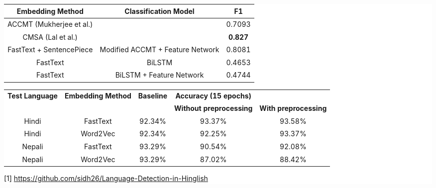 |   **Embedding Method**   |     **Classification Model**     |  **F1**   |
|:------------------------:|:--------------------------------:|:---------:|
| ACCMT (Mukherjee et al.) |                                  |  0.7093   |
|    CMSA (Lal et al.)     |                                  | **0.827** |
| FastText + SentencePiece | Modified ACCMT + Feature Network |  0.8081   |
|         FastText         |              BiLSTM              |  0.4653   |
|         FastText         |     BiLSTM + Feature Network     |  0.4744   |

|                   |                      |              |                           |                        |
|:-----------------:|:--------------------:|:------------:|:-------------------------:|:----------------------:|
| **Test Language** | **Embedding Method** | **Baseline** | **Accuracy (15 epochs)**  |                        |
|                   |                      |              | **Without preprocessing** | **With preprocessing** |
|       Hindi       |       FastText       |    92.34%    |          93.37%           |         93.58%         |
|       Hindi       |       Word2Vec       |    92.34%    |          92.25%           |         93.37%         |
|      Nepali       |       FastText       |    93.29%    |          90.54%           |         92.08%         |
|      Nepali       |       Word2Vec       |    93.29%    |          87.02%           |         88.42%         |

[1] https://github.com/sidh26/Language-Detection-in-Hinglish
